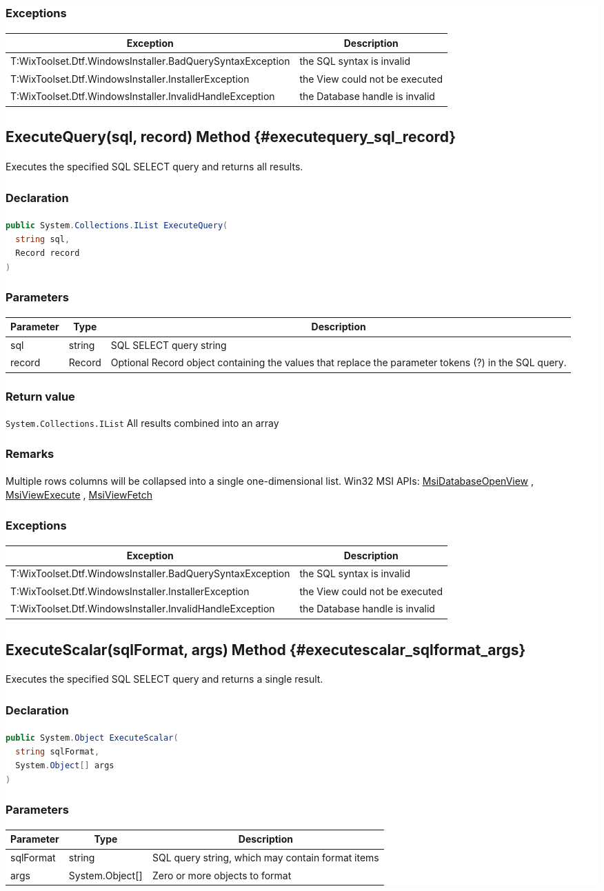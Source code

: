 ### Exceptions
| Exception | Description |
| --------- | ----------- |
| T:WixToolset.Dtf.WindowsInstaller.BadQuerySyntaxException | the SQL syntax is invalid |
| T:WixToolset.Dtf.WindowsInstaller.InstallerException | the View could not be executed |
| T:WixToolset.Dtf.WindowsInstaller.InvalidHandleException | the Database handle is invalid |
## ExecuteQuery(sql, record) Method {#executequery_sql_record}
Executes the specified SQL SELECT query and returns all results.
### Declaration
```cs
public System.Collections.IList ExecuteQuery(
  string sql,
  Record record
)
```
### Parameters
| Parameter | Type | Description |
| --------- | ---- | ----------- |
| sql | string | SQL SELECT query string |
| record | Record | Optional Record object containing the values that replace the parameter tokens (?) in the SQL query. |
### Return value
`System.Collections.IList` All results combined into an array
### Remarks
Multiple rows columns will be collapsed into a single one-dimensional list.
Win32 MSI APIs: [MsiDatabaseOpenView](http://msdn.microsoft.com/library/en-us/msi/setup/msidatabaseopenview.asp) , [MsiViewExecute](http://msdn.microsoft.com/library/en-us/msi/setup/msiviewexecute.asp) , [MsiViewFetch](http://msdn.microsoft.com/library/en-us/msi/setup/msiviewfetch.asp) 

### Exceptions
| Exception | Description |
| --------- | ----------- |
| T:WixToolset.Dtf.WindowsInstaller.BadQuerySyntaxException | the SQL syntax is invalid |
| T:WixToolset.Dtf.WindowsInstaller.InstallerException | the View could not be executed |
| T:WixToolset.Dtf.WindowsInstaller.InvalidHandleException | the Database handle is invalid |
## ExecuteScalar(sqlFormat, args) Method {#executescalar_sqlformat_args}
Executes the specified SQL SELECT query and returns a single result.
### Declaration
```cs
public System.Object ExecuteScalar(
  string sqlFormat,
  System.Object[] args
)
```
### Parameters
| Parameter | Type | Description |
| --------- | ---- | ----------- |
| sqlFormat | string | SQL query string, which may contain format items |
| args | System.Object[] | Zero or more objects to format |